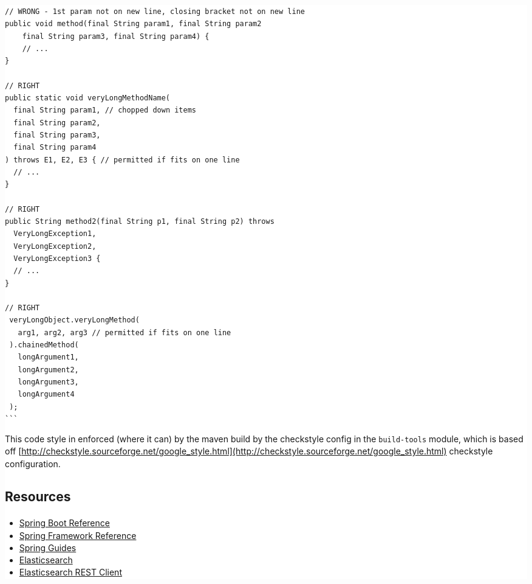     // WRONG - 1st param not on new line, closing bracket not on new line
    public void method(final String param1, final String param2
        final String param3, final String param4) {
        // ...
    }
    
    // RIGHT
    public static void veryLongMethodName(
      final String param1, // chopped down items
      final String param2,
      final String param3,
      final String param4
    ) throws E1, E2, E3 { // permitted if fits on one line
      // ...
    } 
  
    // RIGHT
    public String method2(final String p1, final String p2) throws
      VeryLongException1,
      VeryLongException2,
      VeryLongException3 {
      // ...
    }
  
    // RIGHT
     veryLongObject.veryLongMethod(
       arg1, arg2, arg3 // permitted if fits on one line
     ).chainedMethod(
       longArgument1,
       longArgument2,
       longArgument3,
       longArgument4
     );
    ```

This code style in enforced (where it can) by the maven build by the checkstyle config in the 
`build-tools` module, which is based off
[http://checkstyle.sourceforge.net/google_style.html](http://checkstyle.sourceforge.net/google_style.html) 
checkstyle configuration.

## Resources

* [Spring Boot Reference](https://docs.spring.io/spring-boot/docs/current/reference/htmlsingle/)
* [Spring Framework Reference](https://docs.spring.io/spring/docs/current/spring-framework-reference/)
* [Spring Guides](https://spring.io/guides)
* [Elasticsearch](https://www.elastic.co/guide/en/elasticsearch/reference/current/index.html)
* [Elasticsearch REST Client](https://www.elastic.co/guide/en/elasticsearch/client/java-rest/current/index.html)
